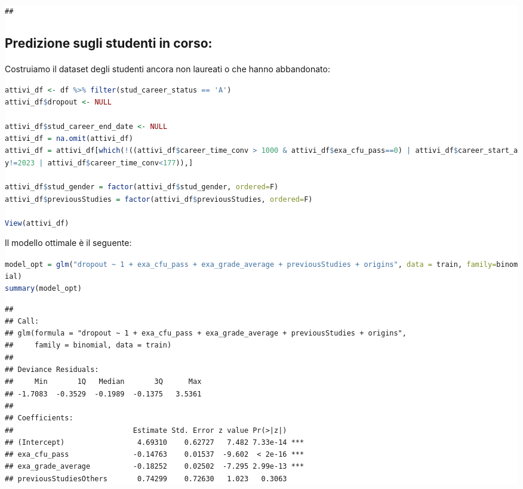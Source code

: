     ## 

## Predizione sugli studenti in corso:

Costruiamo il dataset degli studenti ancora non laureati o che hanno
abbandonato:

``` r
attivi_df <- df %>% filter(stud_career_status == 'A')
attivi_df$dropout <- NULL

attivi_df$stud_career_end_date <- NULL
attivi_df = na.omit(attivi_df)
attivi_df = attivi_df[which(!((attivi_df$career_time_conv > 1000 & attivi_df$exa_cfu_pass==0) | attivi_df$career_start_ay!=2023 | attivi_df$career_time_conv<177)),]

attivi_df$stud_gender = factor(attivi_df$stud_gender, ordered=F)
attivi_df$previousStudies = factor(attivi_df$previousStudies, ordered=F)

View(attivi_df)
```

Il modello ottimale è il seguente:

``` r
model_opt = glm("dropout ~ 1 + exa_cfu_pass + exa_grade_average + previousStudies + origins", data = train, family=binomial)
summary(model_opt)
```

    ## 
    ## Call:
    ## glm(formula = "dropout ~ 1 + exa_cfu_pass + exa_grade_average + previousStudies + origins", 
    ##     family = binomial, data = train)
    ## 
    ## Deviance Residuals: 
    ##     Min       1Q   Median       3Q      Max  
    ## -1.7083  -0.3529  -0.1989  -0.1375   3.5361  
    ## 
    ## Coefficients:
    ##                            Estimate Std. Error z value Pr(>|z|)    
    ## (Intercept)                 4.69310    0.62727   7.482 7.33e-14 ***
    ## exa_cfu_pass               -0.14763    0.01537  -9.602  < 2e-16 ***
    ## exa_grade_average          -0.18252    0.02502  -7.295 2.99e-13 ***
    ## previousStudiesOthers       0.74299    0.72630   1.023   0.3063    